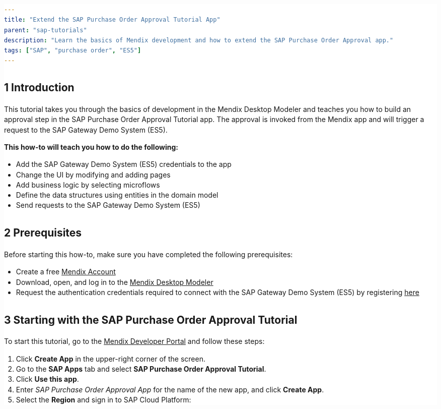 ```yaml
---
title: "Extend the SAP Purchase Order Approval Tutorial App"
parent: "sap-tutorials"
description: "Learn the basics of Mendix development and how to extend the SAP Purchase Order Approval app."
tags: ["SAP", "purchase order", "ES5"]
---
```


## 1 Introduction

This tutorial takes you through the basics of development in the Mendix Desktop Modeler and teaches you how to build an approval step in the SAP Purchase Order Approval Tutorial app. The approval is invoked from the Mendix app and will trigger a request to the SAP Gateway Demo System (ES5).

**This how-to will teach you how to do the following:**

* Add the SAP Gateway Demo System (ES5) credentials to the app
* Change the UI by modifying and adding pages
* Add business logic by selecting microflows
* Define the data structures using entities in the domain model
* Send requests to the SAP Gateway Demo System (ES5)

## 2 Prerequisites

Before starting this how-to, make sure you have completed the following prerequisites:

* Create a free [Mendix Account](https://www.mendix.com/sign-up/SAP)
* Download, open, and log in to the [Mendix Desktop Modeler](https://appstore.home.mendix.com/link/modelers/)
* Request the authentication credentials required to connect with the SAP Gateway Demo System (ES5) by registering [here](https://register.sapdevcenter.com/SUPSignForms/)

## 3 Starting with the SAP Purchase Order Approval Tutorial

To start this tutorial, go to the [Mendix Developer Portal](https://sprintr.home.mendix.com/index.html) and follow these steps:

1.  Click **Create App** in the upper-right corner of the screen.
2.  Go to the **SAP Apps** tab and select **SAP Purchase Order Approval Tutorial**.
3.  Click **Use this app**.
4.  Enter *SAP Purchase Order Approval App* for the name of the new app, and click **Create App**.
5.  Select the **Region** and sign in to SAP Cloud Platform:
